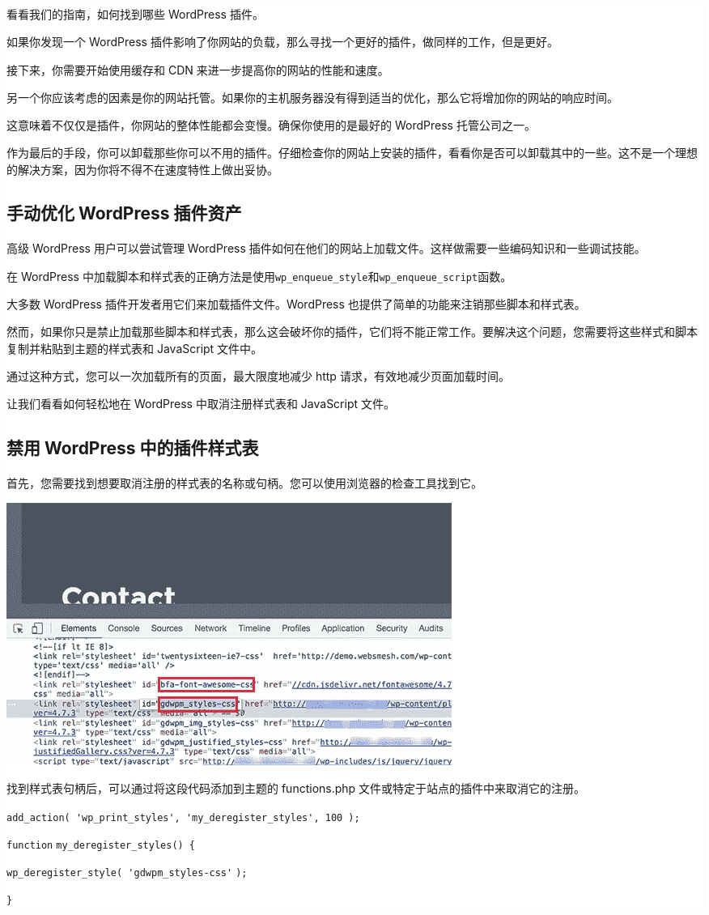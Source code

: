 看看我们的指南，如何找到哪些 WordPress 插件。

如果你发现一个 WordPress 插件影响了你网站的负载，那么寻找一个更好的插件，做同样的工作，但是更好。

接下来，你需要开始使用缓存和 CDN 来进一步提高你的网站的性能和速度。

另一个你应该考虑的因素是你的网站托管。如果你的主机服务器没有得到适当的优化，那么它将增加你的网站的响应时间。

这意味着不仅仅是插件，你网站的整体性能都会变慢。确保你使用的是最好的 WordPress 托管公司之一。

作为最后的手段，你可以卸载那些你可以不用的插件。仔细检查你的网站上安装的插件，看看你是否可以卸载其中的一些。这不是一个理想的解决方案，因为你将不得不在速度特性上做出妥协。

## 手动优化 WordPress 插件资产

高级 WordPress 用户可以尝试管理 WordPress 插件如何在他们的网站上加载文件。这样做需要一些编码知识和一些调试技能。

在 WordPress 中加载脚本和样式表的正确方法是使用`wp_enqueue_style`和`wp_enqueue_script`函数。

大多数 WordPress 插件开发者用它们来加载插件文件。WordPress 也提供了简单的功能来注销那些脚本和样式表。

然而，如果你只是禁止加载那些脚本和样式表，那么这会破坏你的插件，它们将不能正常工作。要解决这个问题，您需要将这些样式和脚本复制并粘贴到主题的样式表和 JavaScript 文件中。

通过这种方式，您可以一次加载所有的页面，最大限度地减少 http 请求，有效地减少页面加载时间。

让我们看看如何轻松地在 WordPress 中取消注册样式表和 JavaScript 文件。

## 禁用 WordPress 中的插件样式表

首先，您需要找到想要取消注册的样式表的名称或句柄。您可以使用浏览器的检查工具找到它。

![](img/c89691067f9ba3ab86164b531c4e54de.png)

找到样式表句柄后，可以通过将这段代码添加到主题的 functions.php 文件或特定于站点的插件中来取消它的注册。

`add_action( 'wp_print_styles', 'my_deregister_styles', 100 );`

`function` `my_deregister_styles() {`

`wp_deregister_style( 'gdwpm_styles-css'` `);`

`}`
